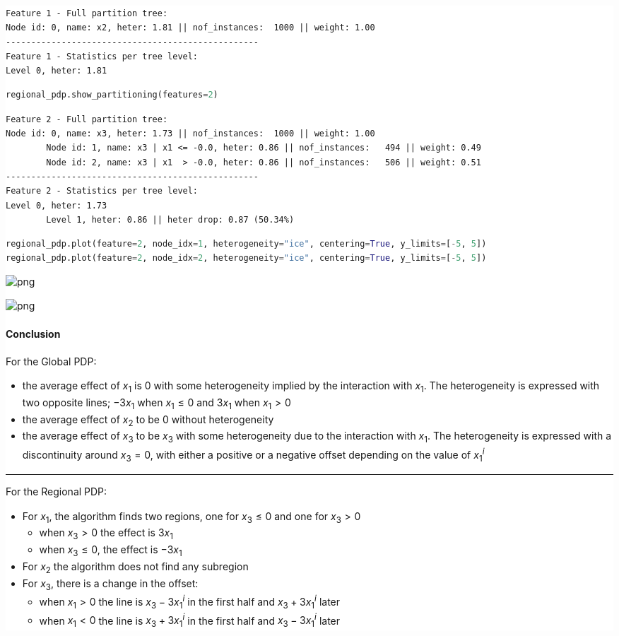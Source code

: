     Feature 1 - Full partition tree:
    Node id: 0, name: x2, heter: 1.81 || nof_instances:  1000 || weight: 1.00
    --------------------------------------------------
    Feature 1 - Statistics per tree level:
    Level 0, heter: 1.81



```python
regional_pdp.show_partitioning(features=2)
```

    Feature 2 - Full partition tree:
    Node id: 0, name: x3, heter: 1.73 || nof_instances:  1000 || weight: 1.00
            Node id: 1, name: x3 | x1 <= -0.0, heter: 0.86 || nof_instances:   494 || weight: 0.49
            Node id: 2, name: x3 | x1  > -0.0, heter: 0.86 || nof_instances:   506 || weight: 0.51
    --------------------------------------------------
    Feature 2 - Statistics per tree level:
    Level 0, heter: 1.73
            Level 1, heter: 0.86 || heter drop: 0.87 (50.34%)



```python
regional_pdp.plot(feature=2, node_idx=1, heterogeneity="ice", centering=True, y_limits=[-5, 5])
regional_pdp.plot(feature=2, node_idx=2, heterogeneity="ice", centering=True, y_limits=[-5, 5])
```


    
![png](04_regional_effects_real_f_files/04_regional_effects_real_f_17_0.png)
    



    
![png](04_regional_effects_real_f_files/04_regional_effects_real_f_17_1.png)
    


#### Conclusion

For the Global PDP:

   * the average effect of $x_1$ is $0$ with some heterogeneity implied by the interaction with $x_1$. The heterogeneity is expressed with two opposite lines; $-3x_1$ when $x_1 \leq 0$ and $3x_1$ when $x_1 >0$
   * the average effect of $x_2$ to be $0$ without heterogeneity
   * the average effect of $x_3$ to be $x_3$ with some heterogeneity due to the interaction with $x_1$. The heterogeneity is expressed with a discontinuity around $x_3=0$, with either a positive or a negative offset depending on the value of $x_1^i$

--- 

For the Regional PDP:

* For $x_1$, the algorithm finds two regions, one for $x_3 \leq 0$ and one for $x_3 > 0$
  * when $x_3>0$ the effect is $3x_1$
  * when $x_3 \leq 0$, the effect is $-3x_1$
* For $x_2$ the algorithm does not find any subregion 
* For $x_3$, there is a change in the offset:
  * when $x_1>0$ the line is $x_3 - 3x_1^i$ in the first half and $x_3 + 3x_1^i$ later
  * when $x_1<0$ the line is $x_3 + 3x_1^i$ in the first half and $x_3 - 3x_1^i$ later
